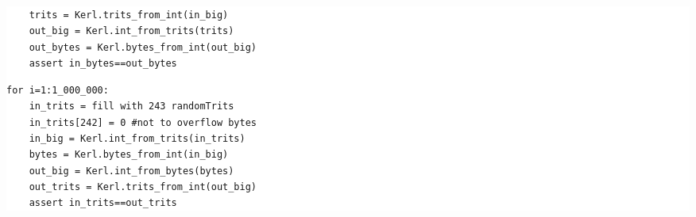 ```
    trits = Kerl.trits_from_int(in_big)
    out_big = Kerl.int_from_trits(trits)
    out_bytes = Kerl.bytes_from_int(out_big)
    assert in_bytes==out_bytes
```
```
for i=1:1_000_000:
    in_trits = fill with 243 randomTrits
    in_trits[242] = 0 #not to overflow bytes
    in_big = Kerl.int_from_trits(in_trits)
    bytes = Kerl.bytes_from_int(in_big)
    out_big = Kerl.int_from_bytes(bytes)
    out_trits = Kerl.trits_from_int(out_big)
    assert in_trits==out_trits
```
